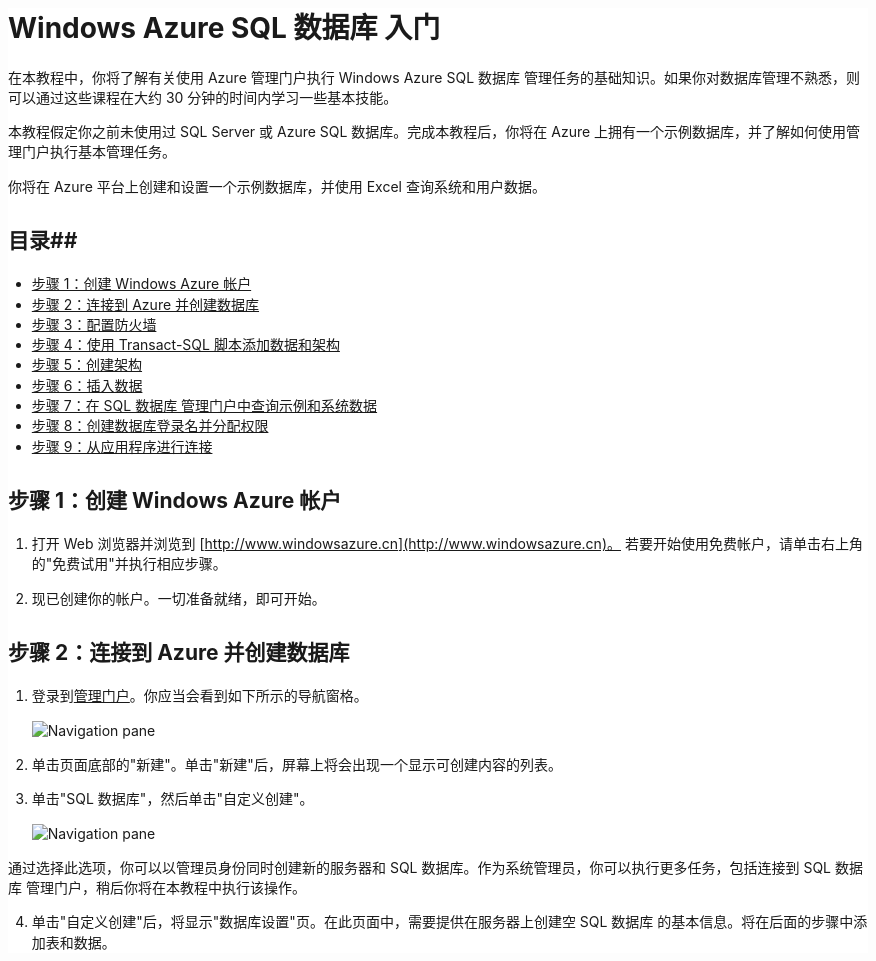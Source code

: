 <properties linkid="manage-services-getting-started-with-sqldbs" urlDisplayName="How to create & provision" pageTitle="SQL 数据库 入门 - Azure" metaKeywords="" description="开始在 Azure 中创建和管理 SQL 数据库。" metaCanonical="" services="sql-database" documentationCenter="" title="Getting Started with Azure SQL 数据库" authors="louisb"  solutions="" writer="" manager="jeffreyg" editor="tysonn"/>

<tags
   ms.service="sql-database"
   ms.date="04/14/2015"
   wacn.date="05/25/2015"/>


# Windows Azure SQL 数据库 入门

在本教程中，你将了解有关使用 Azure 管理门户执行 Windows Azure SQL 数据库 管理任务的基础知识。如果你对数据库管理不熟悉，则可以通过这些课程在大约 30 分钟的时间内学习一些基本技能。 

本教程假定你之前未使用过 SQL Server 或 Azure SQL 数据库。完成本教程后，你将在 Azure 上拥有一个示例数据库，并了解如何使用管理门户执行基本管理任务。

你将在 Azure 平台上创建和设置一个示例数据库，并使用 Excel 查询系统和用户数据。


## 目录##

* [步骤 1：创建 Windows Azure 帐户](#Subscribe)
* [步骤 2：连接到 Azure 并创建数据库](#Subscribe)
* [步骤 3：配置防火墙](#ConfigFirewall)
* [步骤 4：使用 Transact-SQL 脚本添加数据和架构](#AddData)
* [步骤 5：创建架构](#createschema)
* [步骤 6：插入数据](#insertData)
* [步骤 7：在 SQL 数据库 管理门户中查询示例和系统数据](#QueryDBSysData)
* [步骤 8：创建数据库登录名并分配权限](#DBLogin)
* [步骤 9：从应用程序进行连接](#ClientConnection)


<h2 id="Subscribe">步骤 1：创建 Windows Azure 帐户</h2>

1. 打开 Web 浏览器并浏览到 [http://www.windowsazure.cn](http://www.windowsazure.cn)。
若要开始使用免费帐户，请单击右上角的"免费试用"并执行相应步骤。

2. 现已创建你的帐户。一切准备就绪，即可开始。


<h2 id="Connect">步骤 2：连接到 Azure 并创建数据库</h2>


1. 登录到[管理门户](http://manage.windowsazure.cn)。你应当会看到如下所示的导航窗格。

	![Navigation pane][Image1]

2. 单击页面底部的"新建"。单击"新建"后，屏幕上将会出现一个显示可创建内容的列表。

3. 单击"SQL 数据库"，然后单击"自定义创建"。 

	![Navigation pane][Image2]

通过选择此选项，你可以以管理员身份同时创建新的服务器和 SQL 数据库。作为系统管理员，你可以执行更多任务，包括连接到 SQL 数据库 管理门户，稍后你将在本教程中执行该操作。  

4.  单击"自定义创建"后，将显示"数据库设置"页。在此页面中，需要提供在服务器上创建空 SQL 数据库 的基本信息。将在后面的步骤中添加表和数据。 


[Image1]: ./media/sql-database-get-started/1NavPaneDBSelected_SQLTut.png
[Image2]: ./media/sql-database-get-started/2MainPageCustomCreateDB_SQLTut.png
[Image3]: ./media/sql-database-get-started/3DatabaseSettings_SQLTut.PNG
[Image4]: ./media/sql-database-get-started/4ServerSettings_SQLTut.PNG
[Image5]: ./media/sql-database-get-started/5DBPortalDatabasesServers_SQLTut.PNG
[Image6]: ./media/sql-database-get-started/6DBConfigFirewall_SQLTut.PNG
[Image7]: ./media/sql-database-get-started/7DBConfigFirewallSAVE_SQLTut.png
[Image8]: ./media/sql-database-get-started/20MainPageHome_SQLTut.PNG
[Image9]: ./media/sql-database-get-started/9dblistschool_SQLTut.PNG
[Image10]: ./media/sql-database-get-started/10dbportalmanagebutton_SQLTut.PNG
[Image11]: ./media/sql-database-get-started/11ManageDatabaseLogin_SQLTut.PNG
[Image12]: ./media/sql-database-get-started/12DBPortalNewQuery_SQLTut.PNG
[Image13]: ./media/sql-database-get-started/13DBQueryResults_SQLTut.PNG
[Image14]: ./media/sql-database-get-started/14DBPortalConnectMaster_SQLTut.PNG
[Image15]: ./media/sql-database-get-started/15DBPortalConnectMasterErr_SQLTut.PNG
[Image16]: ./media/sql-database-get-started/16ExcelConnect_SQLTut.png
[Image17]: ./media/sql-database-get-started/17ExcelSelect_SQLTut.PNG
[Image18]: ./media/sql-database-get-started/18ExcelTable_SQLTut.PNG
[Image19]: ./media/sql-database-get-started/19ExcelImport_SQLTut.png
[Image20]: ./media/sql-database-get-started/11ManageDatabaseLogin_SQLTut.PNG